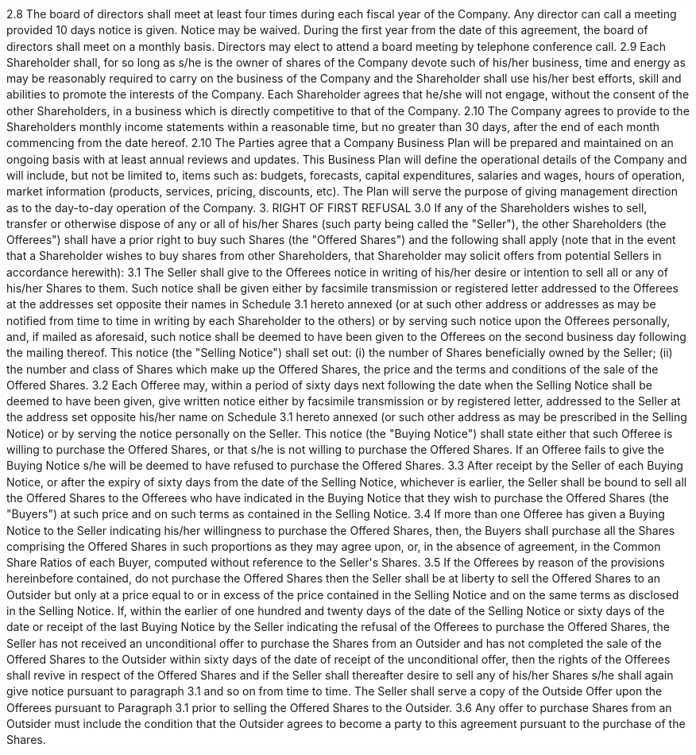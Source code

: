 2.8 The board of directors shall meet at least four times during each fiscal year of the Company. Any director can call a meeting provided 10 days notice is given. Notice may be waived. During the first year from the date of this agreement, the board of directors shall meet on a monthly basis. Directors may elect to attend a board meeting by telephone conference call.
2.9 Each Shareholder shall, for so long as s/he is the owner of shares of the Company devote such of his/her business, time and energy as may be reasonably required to carry on the business of the Company and the Shareholder shall use his/her best efforts, skill and abilities to promote the interests of the Company. Each Shareholder agrees that he/she will not engage, without the consent of the other Shareholders, in a business which is directly competitive to that of the Company.
2.10 The Company agrees to provide to the Shareholders monthly income statements within a reasonable time, but no greater than 30 days, after the end of each month commencing from the date hereof.
2.10 The Parties agree that a Company Business Plan will be prepared and maintained on an ongoing basis with at least annual reviews and updates. This Business Plan will define the operational details of the Company and will include, but not be limited to, items such as: budgets, forecasts, capital expenditures, salaries and wages, hours of operation, market information (products, services, pricing, discounts, etc). The Plan will serve the purpose of giving management direction as to the day-to-day operation of the Company.
3. RIGHT OF FIRST REFUSAL
3.0 If any of the Shareholders wishes to sell, transfer or otherwise dispose of any or all of his/her Shares (such party being called the "Seller"), the other Shareholders (the Offerees") shall have a prior right to buy such Shares (the "Offered Shares") and the following shall apply (note that in the event that a Shareholder wishes to buy shares from other Shareholders, that Shareholder may solicit offers from potential Sellers in accordance herewith):
3.1 The Seller shall give to the Offerees notice in writing of his/her desire or intention to sell all or any of his/her Shares to them. Such notice shall be given either by facsimile transmission or registered letter addressed to the Offerees at the addresses set opposite their names in Schedule 3.1 hereto annexed (or at such other address or addresses as may be notified from time to time in writing by each Shareholder to the others) or by serving such notice upon the Offerees personally, and, if mailed as aforesaid, such notice shall be deemed to have been given to the Offerees on the second business day following the mailing thereof. This notice (the "Selling Notice") shall set out:
(i) the number of Shares beneficially owned by the Seller;
(ii) the number and class of Shares which make up the Offered Shares, the price and the
terms and conditions of the sale of the Offered Shares.
3.2 Each Offeree may, within a period of sixty days next following the date when the Selling Notice shall be deemed to have been given, give written notice either by facsimile transmission or by registered letter, addressed to the Seller at the address set opposite his/her name on Schedule 3.1 hereto annexed (or such other address as may be prescribed in the Selling Notice) or by serving the notice personally on the Seller. This notice (the "Buying Notice") shall state either that such Offeree is willing to purchase the Offered Shares, or that s/he is not willing to purchase the Offered Shares. If an Offeree fails to give the Buying Notice s/he will be deemed to have refused to purchase the Offered Shares.
3.3 After receipt by the Seller of each Buying Notice, or after the expiry of sixty days from the date of the Selling Notice, whichever is earlier, the Seller shall be bound to sell all the Offered Shares to the Offerees who have indicated in the Buying Notice that they wish to purchase the Offered Shares (the "Buyers") at such price and on such terms as contained in the Selling Notice.
3.4 If more than one Offeree has given a Buying Notice to the Seller indicating his/her willingness to purchase the Offered Shares, then, the Buyers shall purchase all the Shares comprising the Offered Shares in such proportions as they may agree upon, or, in the absence of agreement, in the Common Share Ratios of each Buyer, computed without reference to the Seller's Shares.
3.5 If the Offerees by reason of the provisions hereinbefore contained, do not purchase the Offered Shares then the Seller shall be at liberty to sell the Offered Shares to an Outsider but only at a price equal to or in excess of the price contained in the Selling Notice and on the same terms as disclosed in the Selling Notice. If, within the earlier of one hundred and twenty days of the date of the Selling Notice or sixty days of the date or receipt of the last Buying Notice by the Seller indicating the refusal of the Offerees to purchase the Offered Shares, the Seller has not received an unconditional offer to purchase the Shares from an Outsider and has not completed the sale of the Offered Shares to the Outsider within sixty days of the date of receipt of the unconditional offer, then the rights of the Offerees shall revive in respect of the
Offered Shares and if the Seller shall thereafter desire to sell any of his/her Shares s/he shall again give notice pursuant to paragraph 3.1 and so on from time to time. The Seller shall serve a copy of the Outside Offer upon the Offerees pursuant to Paragraph 3.1 prior to selling the Offered Shares to the Outsider.
3.6 Any offer to purchase Shares from an Outsider must include the condition that the Outsider agrees to become a party to this agreement pursuant to the purchase of the Shares.